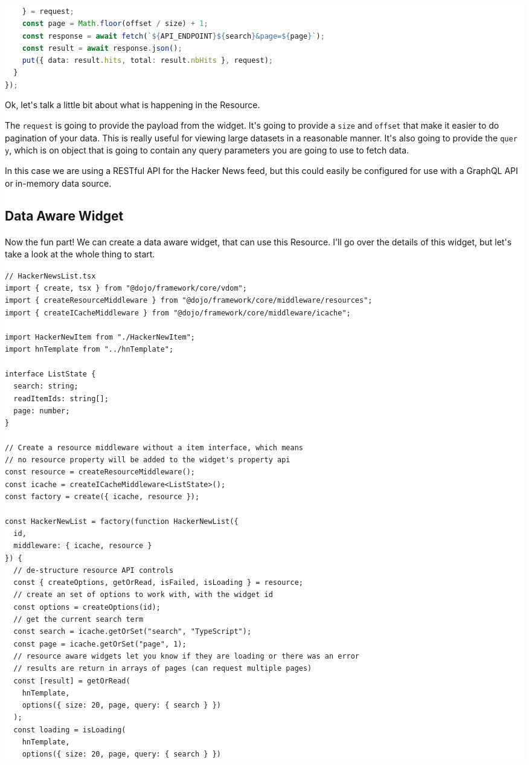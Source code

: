 ```ts
    } = request;
    const page = Math.floor(offset / size) + 1;
    const response = await fetch(`${API_ENDPOINT}${search}&page=${page}`);
    const result = await response.json();
    put({ data: result.hits, total: result.nbHits }, request);
  }
});
```

Ok, let's talk a little bit about what is happening in the Resource.

The `request` is going to provide the payload from the widget. It's going to provide a `size` and `offset` that make it easier to do pagination of your data. This is really useful for viewing large datasets in a reasonable manner. It's also going to provide the `query`, which is on object that is going to contain any query parameters you are going to use to fetch data.

In this case we are using a RESTful API for the Hacker News feed, but this could easily be configured for use with a GraphQL API or in-memory data source.

## Data Aware Widget

Now the fun part! We can create a data aware widget, that can use this Resource. I'll go over the details of this widget, but let's take a look at the whole thing to start.

```tsx
// HackerNewsList.tsx
import { create, tsx } from "@dojo/framework/core/vdom";
import { createResourceMiddleware } from "@dojo/framework/core/middleware/resources";
import { createICacheMiddleware } from "@dojo/framework/core/middleware/icache";

import HackerNewItem from "./HackerNewItem";
import hnTemplate from "../hnTemplate";

interface ListState {
  search: string;
  readItemIds: string[];
  page: number;
}

// Create a resource middleware without a item interface, which means
// no resource property will be added to the widget's property api
const resource = createResourceMiddleware();
const icache = createICacheMiddleware<ListState>();
const factory = create({ icache, resource });

const HackerNewList = factory(function HackerNewList({
  id,
  middleware: { icache, resource }
}) {
  // de-structure resource API controls
  const { createOptions, getOrRead, isFailed, isLoading } = resource;
  // create an set of options to work with, with the widget id
  const options = createOptions(id);
  // get the current search term
  const search = icache.getOrSet("search", "TypeScript");
  const page = icache.getOrSet("page", 1);
  // resource aware widgets let you know if they are loading or there was an error
  // results are return in arrays of pages (can request multiple pages)
  const [result] = getOrRead(
    hnTemplate,
    options({ size: 20, page, query: { search } })
  );
  const loading = isLoading(
    hnTemplate,
    options({ size: 20, page, query: { search } })
```